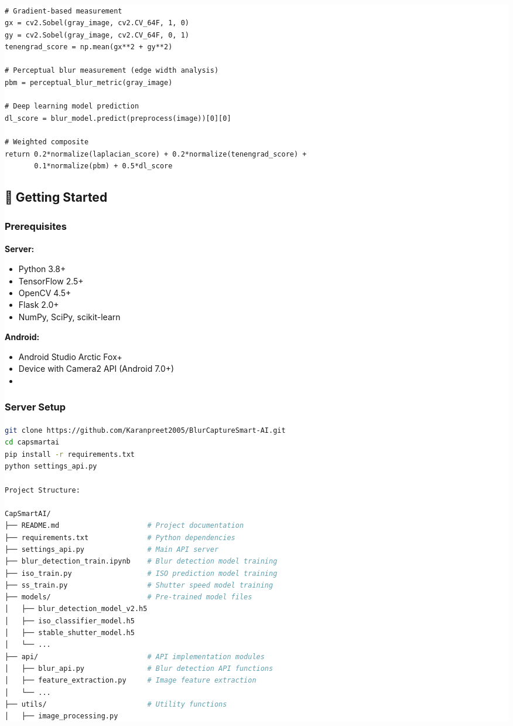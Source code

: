     # Gradient-based measurement
    gx = cv2.Sobel(gray_image, cv2.CV_64F, 1, 0)
    gy = cv2.Sobel(gray_image, cv2.CV_64F, 0, 1)
    tenengrad_score = np.mean(gx**2 + gy**2)
    
    # Perceptual blur measurement (edge width analysis)
    pbm = perceptual_blur_metric(gray_image)
    
    # Deep learning model prediction
    dl_score = blur_model.predict(preprocess(image))[0][0]
    
    # Weighted composite
    return 0.2*normalize(laplacian_score) + 0.2*normalize(tenengrad_score) + 
           0.1*normalize(pbm) + 0.5*dl_score

      

## 🚀 Getting Started

### Prerequisites

**Server:**
- Python 3.8+
- TensorFlow 2.5+
- OpenCV 4.5+
- Flask 2.0+
- NumPy, SciPy, scikit-learn

**Android:**
- Android Studio Arctic Fox+
- Device with Camera2 API (Android 7.0+)
- 
### Server Setup
```bash
git clone https://github.com/Karanpreet2005/BlurCaptureSmart-AI.git
cd capsmartai
pip install -r requirements.txt
python settings_api.py

Project Structure:

CapSmartAI/
├── README.md                     # Project documentation
├── requirements.txt              # Python dependencies
├── settings_api.py               # Main API server
├── blur_detection_train.ipynb    # Blur detection model training
├── iso_train.py                  # ISO prediction model training
├── ss_train.py                   # Shutter speed model training
├── models/                       # Pre-trained model files
│   ├── blur_detection_model_v2.h5
│   ├── iso_classifier_model.h5
│   ├── stable_shutter_model.h5
│   └── ...
├── api/                          # API implementation modules
│   ├── blur_api.py               # Blur detection API functions
│   ├── feature_extraction.py     # Image feature extraction
│   └── ...
├── utils/                        # Utility functions
│   ├── image_processing.py
```